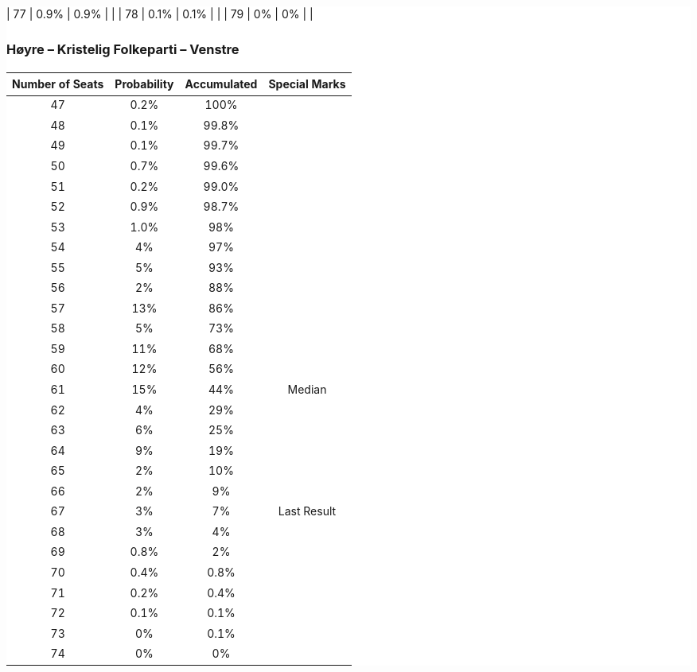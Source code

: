 | 77 | 0.9% | 0.9% |  |
| 78 | 0.1% | 0.1% |  |
| 79 | 0% | 0% |  |

### Høyre – Kristelig Folkeparti – Venstre

| Number of Seats | Probability | Accumulated | Special Marks |
|:---------------:|:-----------:|:-----------:|:-------------:|
| 47 | 0.2% | 100% |  |
| 48 | 0.1% | 99.8% |  |
| 49 | 0.1% | 99.7% |  |
| 50 | 0.7% | 99.6% |  |
| 51 | 0.2% | 99.0% |  |
| 52 | 0.9% | 98.7% |  |
| 53 | 1.0% | 98% |  |
| 54 | 4% | 97% |  |
| 55 | 5% | 93% |  |
| 56 | 2% | 88% |  |
| 57 | 13% | 86% |  |
| 58 | 5% | 73% |  |
| 59 | 11% | 68% |  |
| 60 | 12% | 56% |  |
| 61 | 15% | 44% | Median |
| 62 | 4% | 29% |  |
| 63 | 6% | 25% |  |
| 64 | 9% | 19% |  |
| 65 | 2% | 10% |  |
| 66 | 2% | 9% |  |
| 67 | 3% | 7% | Last Result |
| 68 | 3% | 4% |  |
| 69 | 0.8% | 2% |  |
| 70 | 0.4% | 0.8% |  |
| 71 | 0.2% | 0.4% |  |
| 72 | 0.1% | 0.1% |  |
| 73 | 0% | 0.1% |  |
| 74 | 0% | 0% |  |
